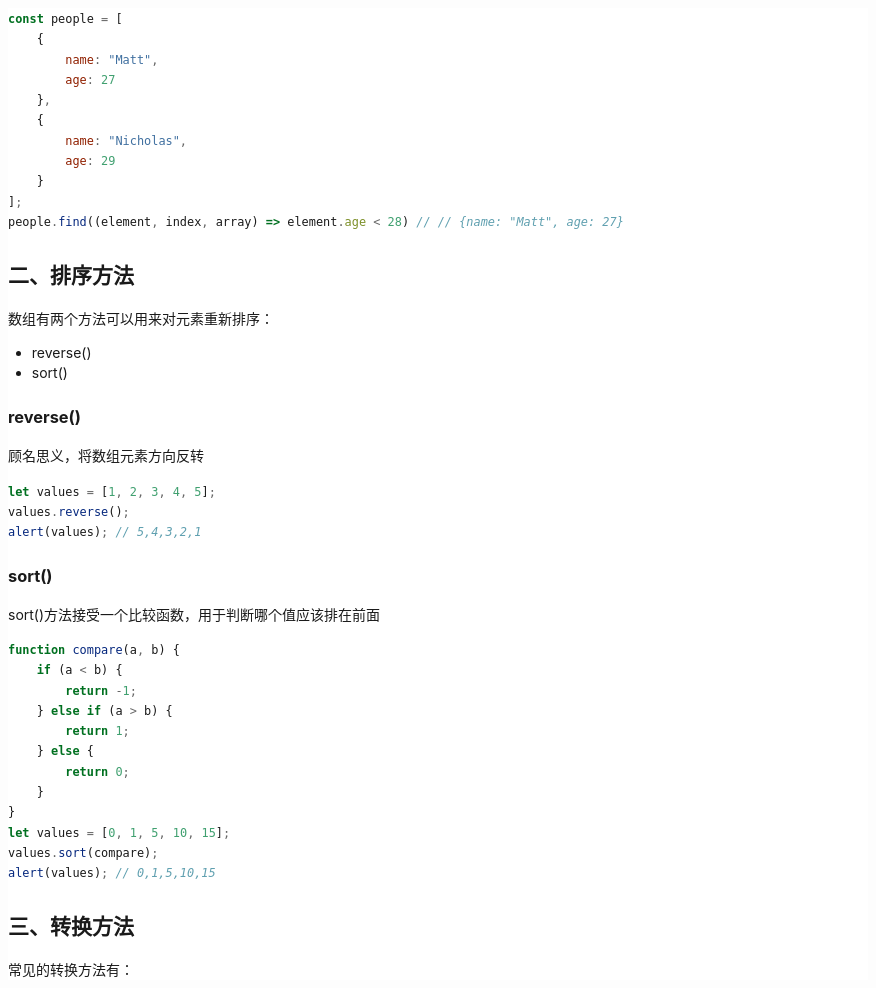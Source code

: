 ```js
const people = [
    {
        name: "Matt",
        age: 27
    },
    {
        name: "Nicholas",
        age: 29
    }
];
people.find((element, index, array) => element.age < 28) // // {name: "Matt", age: 27}
```

## 二、排序方法

数组有两个方法可以用来对元素重新排序：

- reverse()
- sort()

### reverse()

顾名思义，将数组元素方向反转

```js
let values = [1, 2, 3, 4, 5];
values.reverse();
alert(values); // 5,4,3,2,1
```

### sort()

sort()方法接受一个比较函数，用于判断哪个值应该排在前面

```js
function compare(a, b) {
    if (a < b) {
        return -1;
    } else if (a > b) {
        return 1;
    } else {
        return 0;
    }
}
let values = [0, 1, 5, 10, 15];
values.sort(compare);
alert(values); // 0,1,5,10,15
```

## 三、转换方法

常见的转换方法有：
